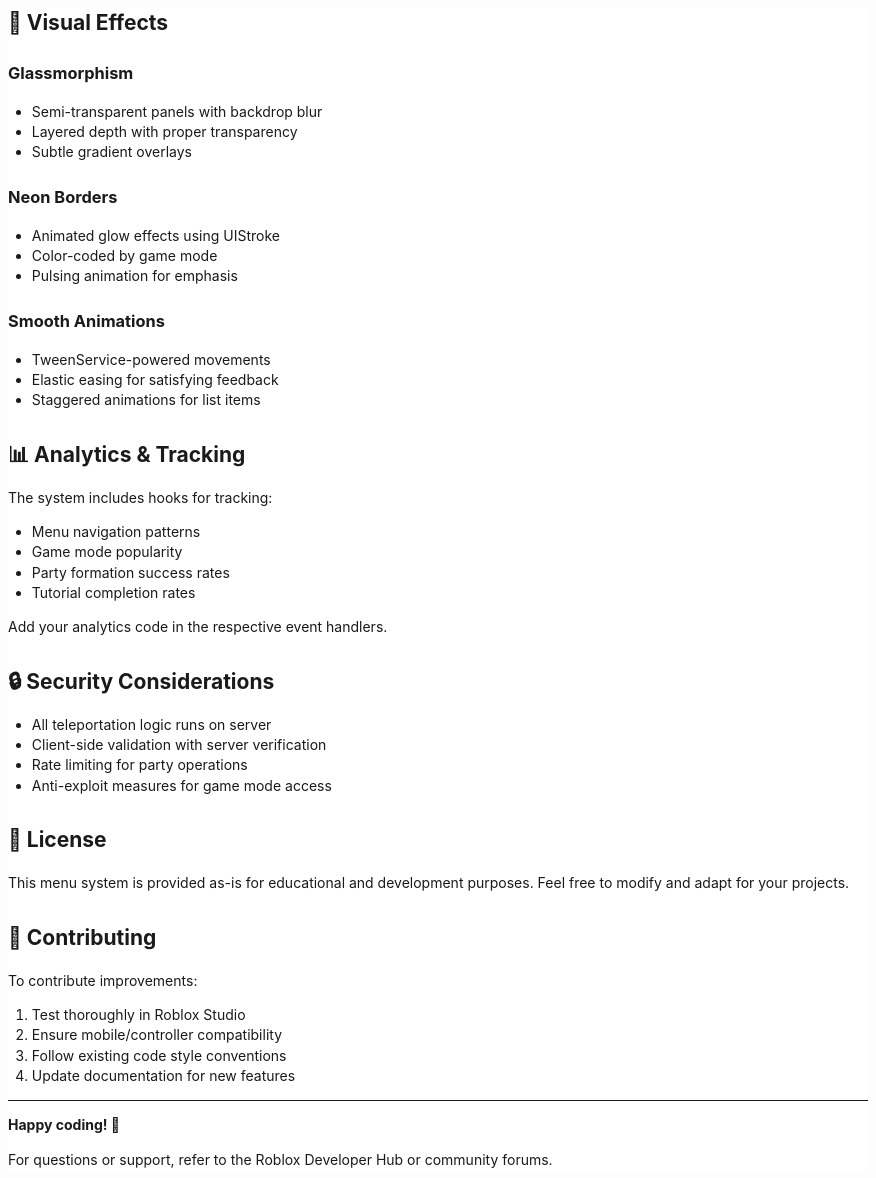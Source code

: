 ## 🎨 Visual Effects

### Glassmorphism
- Semi-transparent panels with backdrop blur
- Layered depth with proper transparency
- Subtle gradient overlays

### Neon Borders
- Animated glow effects using UIStroke
- Color-coded by game mode
- Pulsing animation for emphasis

### Smooth Animations
- TweenService-powered movements
- Elastic easing for satisfying feedback
- Staggered animations for list items

## 📊 Analytics & Tracking

The system includes hooks for tracking:
- Menu navigation patterns
- Game mode popularity
- Party formation success rates
- Tutorial completion rates

Add your analytics code in the respective event handlers.

## 🔒 Security Considerations

- All teleportation logic runs on server
- Client-side validation with server verification
- Rate limiting for party operations
- Anti-exploit measures for game mode access

## 📄 License

This menu system is provided as-is for educational and development purposes. Feel free to modify and adapt for your projects.

## 🤝 Contributing

To contribute improvements:
1. Test thoroughly in Roblox Studio
2. Ensure mobile/controller compatibility
3. Follow existing code style conventions
4. Update documentation for new features

---

**Happy coding! 🚀**

For questions or support, refer to the Roblox Developer Hub or community forums.